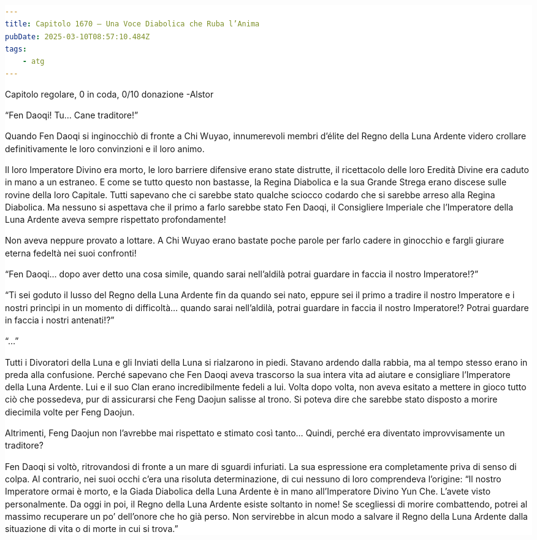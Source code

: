 ```yaml
---
title: Capitolo 1670 – Una Voce Diabolica che Ruba l’Anima
pubDate: 2025-03-10T08:57:10.484Z
tags:
    - atg
---
```



Capitolo regolare, 0 in coda, 0/10 donazione
-Alstor




“Fen Daoqi! Tu… Cane traditore!”


Quando Fen Daoqi si inginocchiò di fronte a Chi Wuyao, innumerevoli membri d’élite del Regno della Luna Ardente videro crollare definitivamente le loro convinzioni e il loro animo.


Il loro Imperatore Divino era morto, le loro barriere difensive erano state distrutte, il ricettacolo delle loro Eredità Divine era caduto in mano a un estraneo. E come se tutto questo non bastasse, la Regina Diabolica e la sua Grande Strega erano discese sulle rovine della loro Capitale. Tutti sapevano che ci sarebbe stato qualche sciocco codardo che si sarebbe arreso alla Regina Diabolica. Ma nessuno si aspettava che il primo a farlo sarebbe stato Fen Daoqi, il Consigliere Imperiale che l’Imperatore della Luna Ardente aveva sempre rispettato profondamente!


Non aveva neppure provato a lottare. A Chi Wuyao erano bastate poche parole per farlo cadere in ginocchio e fargli giurare eterna fedeltà nei suoi confronti!


“Fen Daoqi… dopo aver detto una cosa simile, quando sarai nell’aldilà potrai guardare in faccia il nostro Imperatore!?”


“Ti sei goduto il lusso del Regno della Luna Ardente fin da quando sei nato, eppure sei il primo a tradire il nostro Imperatore e i nostri princìpi in un momento di difficoltà… quando sarai nell’aldilà, potrai guardare in faccia il nostro Imperatore!? Potrai guardare in faccia i nostri antenati!?”


“…”


Tutti i Divoratori della Luna e gli Inviati della Luna si rialzarono in piedi. Stavano ardendo dalla rabbia, ma al tempo stesso erano in preda alla confusione. Perché sapevano che Fen Daoqi aveva trascorso la sua intera vita ad aiutare e consigliare l’Imperatore della Luna Ardente. Lui e il suo Clan erano incredibilmente fedeli a lui. Volta dopo volta, non aveva esitato a mettere in gioco tutto ciò che possedeva, pur di assicurarsi che Feng Daojun salisse al trono. Si poteva dire che sarebbe stato disposto a morire diecimila volte per Feng Daojun.


Altrimenti, Feng Daojun non l’avrebbe mai rispettato e stimato così tanto… Quindi, perché era diventato improvvisamente un traditore?


Fen Daoqi si voltò, ritrovandosi di fronte a un mare di sguardi infuriati. La sua espressione era completamente priva di senso di colpa. Al contrario, nei suoi occhi c’era una risoluta determinazione, di cui nessuno di loro comprendeva l’origine: “Il nostro Imperatore ormai è morto, e la Giada Diabolica della Luna Ardente è in mano all’Imperatore Divino Yun Che. L’avete visto personalmente. Da oggi in poi, il Regno della Luna Ardente esiste soltanto in nome! Se scegliessi di morire combattendo, potrei al massimo recuperare un po’ dell’onore che ho già perso. Non servirebbe in alcun modo a salvare il Regno della Luna Ardente dalla situazione di vita o di morte in cui si trova.”
